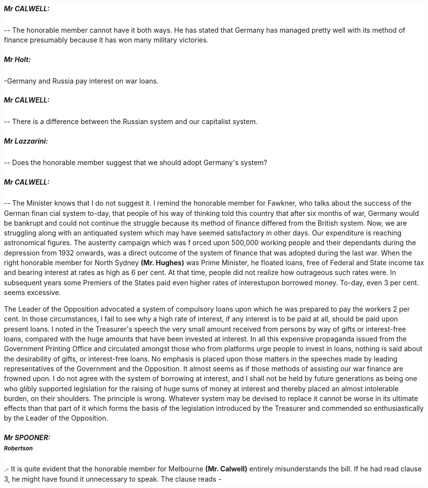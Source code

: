##### Mr CALWELL:

-- The honorable member cannot have it both ways. He has stated that Germany has managed pretty well with its method of finance presumably because it has won many military victories. 

##### Mr Holt:

-Germany and Russia pay interest on war loans. 

##### Mr CALWELL:

-- There is a difference between the Russian system and our capitalist system. 

##### Mr Lazzarini:

-- Does the honorable member suggest that we should adopt Germany's system? 

##### Mr CALWELL:

-- The Minister knows that I do not suggest it. I remind the honorable member for Fawkner, who talks about the success of the German finan cial system to-day, that people of his way of thinking told this country that after six months of war, Germany would be bankrupt and could not continue the struggle because its method of finance differed from the British system. Now, we are struggling along with an antiquated system which may have seemed satisfactory in other days. Our expenditure is reaching astronomical figures. The austerity campaign which was f orced upon 500,000 working people and their dependants during the depression from 1932 onwards, was a direct outcome of the system of finance that was adopted during the last war. When the right honorable member for North Sydney  **(Mr. Hughes)**  was Prime Minister, he floated loans, free of Federal and State income tax and bearing interest at rates as high as 6 per cent. At that time, people did not realize how outrageous such rates were. In subsequent years some Premiers of the States paid even higher rates of interestupon borrowed money. To-day, even 3 per cent. seems excessive. 

The Leader of the Opposition advocated a system of compulsory loans upon which he was prepared to pay the workers 2 per cent. In those circumstances, I fail to see why a high rate of interest, if any interest is to be paid at all, should be paid upon present loans. I noted in the Treasurer's speech the very small amount received from persons by way of gifts or interest-free loans, compared with the huge amounts that have been invested at interest. In all this expensive propaganda issued from the Government Printing Office and circulated amongst those who from platforms urge people to invest in loans, nothing is said about the desirability of gifts, or interest-free loans. No emphasis is placed upon those matters in the speeches made by leading representatives of the Government and the Opposition. It almost seems as if those methods of assisting our war finance are frowned upon. I do not agree with the system of borrowing at interest, and I shall not be held by future generations as being one who glibly supported legislation for the raising of huge sums of money at interest and thereby placed an almost intolerable burden, on their shoulders. The principle is wrong. Whatever system may be devised to replace it cannot be worse in its ultimate effects than that part of it which forms the basis of the legislation introduced by the Treasurer and commended so enthusiastically by the Leader of the Opposition. 

##### Mr SPOONER:<br><small class="text-muted">Robertson</small>

.- It is quite evident that the honorable member for Melbourne  **(Mr. Calwell)**  entirely misunderstands the bill. If he had read clause 3, he might have found it unnecessary to speak. The clause reads - 
